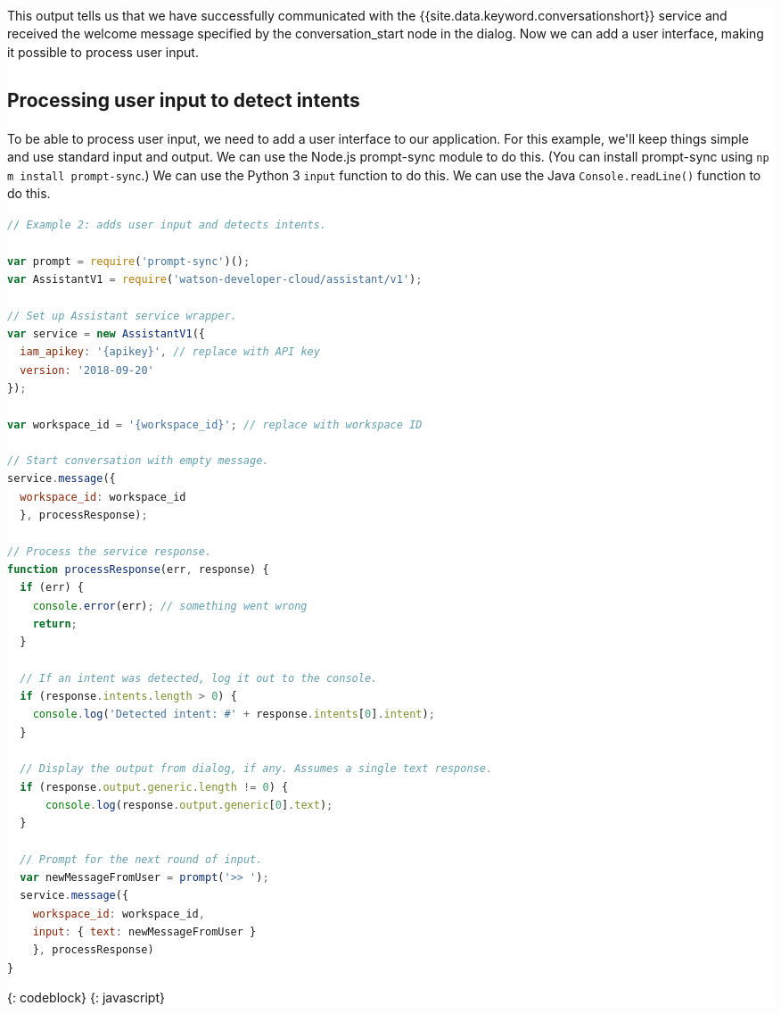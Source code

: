 This output tells us that we have successfully communicated with the {{site.data.keyword.conversationshort}} service and received the welcome message specified by the conversation_start node in the dialog. Now we can add a user interface, making it possible to process user input.

## Processing user input to detect intents

To be able to process user input, we need to add a user interface to our application. For this example, we'll keep things simple and use standard input and output.
<span class="ph style-scope doc-content" data-hd-programlang="javascript">We can use the Node.js prompt-sync module to do this. (You can install prompt-sync using `npm install prompt-sync`.)</span>
<span class="ph style-scope doc-content" data-hd-programlang="python">We can use the Python 3 `input` function to do this.</span>
<span class="ph style-scope doc-content" data-hd-programlang="java">We can use the Java `Console.readLine()` function to do this.</span>

```javascript
// Example 2: adds user input and detects intents.

var prompt = require('prompt-sync')();
var AssistantV1 = require('watson-developer-cloud/assistant/v1');

// Set up Assistant service wrapper.
var service = new AssistantV1({
  iam_apikey: '{apikey}', // replace with API key
  version: '2018-09-20'
});

var workspace_id = '{workspace_id}'; // replace with workspace ID

// Start conversation with empty message.
service.message({
  workspace_id: workspace_id
  }, processResponse);

// Process the service response.
function processResponse(err, response) {
  if (err) {
    console.error(err); // something went wrong
    return;
  }

  // If an intent was detected, log it out to the console.
  if (response.intents.length > 0) {
    console.log('Detected intent: #' + response.intents[0].intent);
  }

  // Display the output from dialog, if any. Assumes a single text response.
  if (response.output.generic.length != 0) {
      console.log(response.output.generic[0].text);
  }

  // Prompt for the next round of input.
  var newMessageFromUser = prompt('>> ');
  service.message({
    workspace_id: workspace_id,
    input: { text: newMessageFromUser }
    }, processResponse)
}
```
{: codeblock}
{: javascript}
